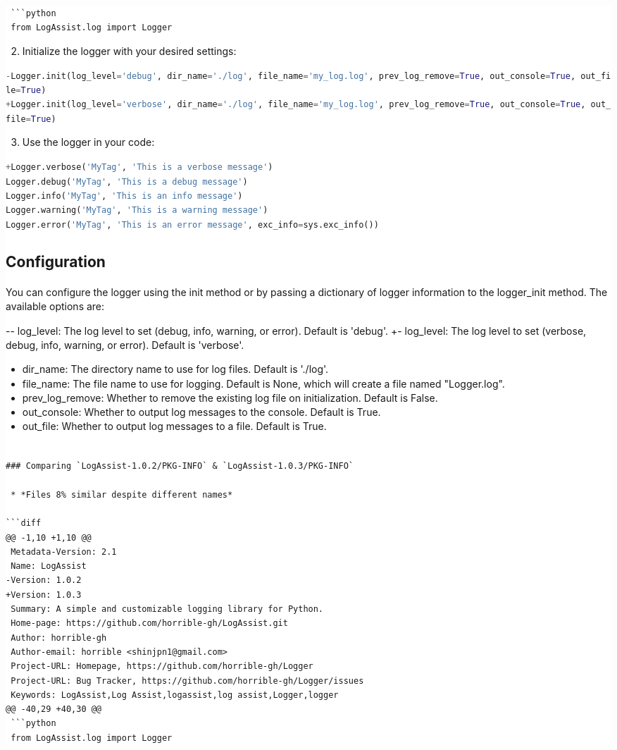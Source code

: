 ```diff
 ```python
 from LogAssist.log import Logger
 ```
 
 2. Initialize the logger with your desired settings:
 
 ```python
-Logger.init(log_level='debug', dir_name='./log', file_name='my_log.log', prev_log_remove=True, out_console=True, out_file=True)
+Logger.init(log_level='verbose', dir_name='./log', file_name='my_log.log', prev_log_remove=True, out_console=True, out_file=True)
 ```
 
 3. Use the logger in your code:
 
 ```python
+Logger.verbose('MyTag', 'This is a verbose message')
 Logger.debug('MyTag', 'This is a debug message')
 Logger.info('MyTag', 'This is an info message')
 Logger.warning('MyTag', 'This is a warning message')
 Logger.error('MyTag', 'This is an error message', exc_info=sys.exc_info())
 ```
 
 ## Configuration
 
 You can configure the logger using the init method or by passing a dictionary of logger information to the logger_init method. The available options are:
 
-- log_level: The log level to set (debug, info, warning, or error). Default is 'debug'.
+- log_level: The log level to set (verbose, debug, info, warning, or error). Default is 'verbose'.
 - dir_name: The directory name to use for log files. Default is './log'.
 - file_name: The file name to use for logging. Default is None, which will create a file named "Logger.log".
 - prev_log_remove: Whether to remove the existing log file on initialization. Default is False.
 - out_console: Whether to output log messages to the console. Default is True.
 - out_file: Whether to output log messages to a file. Default is True.
```

### Comparing `LogAssist-1.0.2/PKG-INFO` & `LogAssist-1.0.3/PKG-INFO`

 * *Files 8% similar despite different names*

```diff
@@ -1,10 +1,10 @@
 Metadata-Version: 2.1
 Name: LogAssist
-Version: 1.0.2
+Version: 1.0.3
 Summary: A simple and customizable logging library for Python.
 Home-page: https://github.com/horrible-gh/LogAssist.git
 Author: horrible-gh
 Author-email: horrible <shinjpn1@gmail.com>
 Project-URL: Homepage, https://github.com/horrible-gh/Logger
 Project-URL: Bug Tracker, https://github.com/horrible-gh/Logger/issues
 Keywords: LogAssist,Log Assist,logassist,log assist,Logger,logger
@@ -40,29 +40,30 @@
 ```python
 from LogAssist.log import Logger
 ```
 